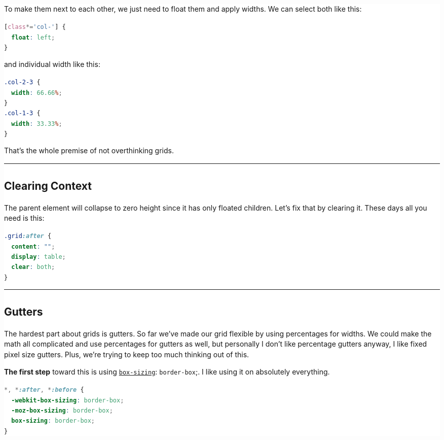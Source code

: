 To make them next to each other, we just need to float them and apply widths. We can select both like this:

```css
[class*='col-'] {
  float: left;
}
```

and individual width like this:

```css
.col-2-3 {
  width: 66.66%;
}
.col-1-3 {
  width: 33.33%;
}
```

That’s the whole premise of not overthinking grids.

---

## Clearing Context

The parent element will collapse to zero height since it has only floated children. Let’s fix that by clearing it. These days all you need is this:

```css
.grid:after {
  content: "";
  display: table;
  clear: both;
}
```

---

## Gutters

The hardest part about grids is gutters. So far we’ve made our grid flexible by using percentages for widths. We could make the math all complicated and use percentages for gutters as well, but personally I don’t like percentage gutters anyway, I like fixed pixel size gutters. Plus, we’re trying to keep too much thinking out of this.

**The first step** toward this is using [<VPIcon icon="iconfont icon-css-tricks"/>`box-sizing`](https://css-tricks.com/almanac/properties/b/box-sizing/): `border-box`;. I like using it on absolutely everything.

```css
*, *:after, *:before {
  -webkit-box-sizing: border-box;
  -moz-box-sizing: border-box;
  box-sizing: border-box;
}
```
